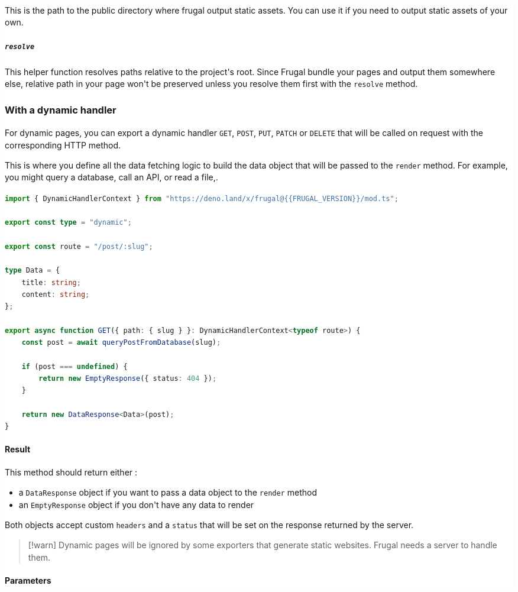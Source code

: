 This is the path to the public directory where frugal output static assets. You can use it if you need to output static assets of your own.

##### `resolve`

This helper function resolves paths relative to the project's root. Since Frugal bundle your pages and output them somewhere else, relative path in your page won't be preserved unless you resolve them first with the `resolve` method.

### With a dynamic handler

For dynamic pages, you can export a dynamic handler `GET`, `POST`, `PUT`, `PATCH` or `DELETE` that will be called on request with the corresponding HTTP method.

This is where you define all the data fetching logic to build the data object that will be passed to the `render` method. For example, you might query a database, call an API, or read a file,.

```ts
import { DynamicHandlerContext } from "https://deno.land/x/frugal@{{FRUGAL_VERSION}}/mod.ts";

export const type = "dynamic";

export const route = "/post/:slug";

type Data = {
    title: string;
    content: string;
};

export async function GET({ path: { slug } }: DynamicHandlerContext<typeof route>) {
    const post = await queryPostFromDatabase(slug);

    if (post === undefined) {
        return new EmptyResponse({ status: 404 });
    }

    return new DataResponse<Data>(post);
}
```

#### Result

This method should return either :

- a `DataResponse` object if you want to pass a data object to the `render` method
- an `EmptyResponse` object if you don't have any data to render

Both objects accept custom `headers` and a `status` that will be set on the response returned by the server.

> [!warn]
> Dynamic pages will be ignored by some exporters that generate static websites. Frugal needs a server to handle them.

#### Parameters
